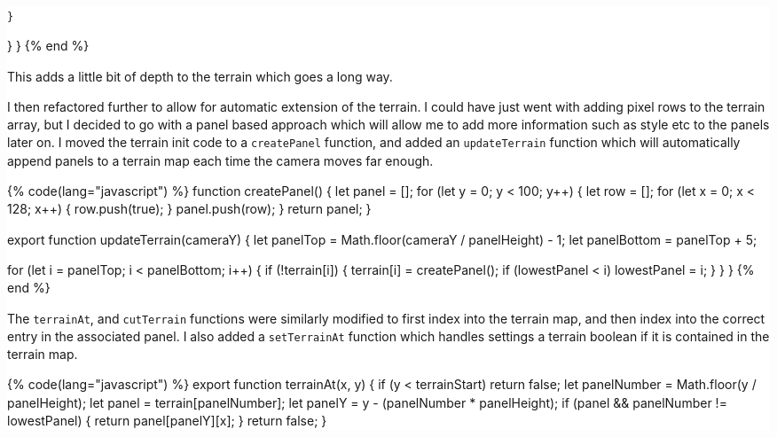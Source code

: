     }
  }
}
{% end %}

This adds a little bit of depth to the terrain which goes a long way.

I then refactored further to allow for automatic extension of the terrain. I
could have just went with adding pixel rows to the terrain array, but I decided
to go with a panel based approach which will allow me to add more information
such as style etc to the panels later on. I moved the terrain init code to a
`createPanel` function, and added an `updateTerrain` function which will
automatically append panels to a terrain map each time the camera moves far
enough.

{% code(lang="javascript") %}
function createPanel() {
  let panel = [];
  for (let y = 0; y < 100; y++) {
    let row = [];
    for (let x = 0; x < 128; x++) {
      row.push(true);
    }
    panel.push(row);
  }
  return panel;
}

export function updateTerrain(cameraY) {
  let panelTop = Math.floor(cameraY / panelHeight) - 1;
  let panelBottom = panelTop + 5;

  for (let i = panelTop; i < panelBottom; i++) {
    if (!terrain[i]) {
      terrain[i] = createPanel();
      if (lowestPanel < i) lowestPanel = i;
    }
  }
}
{% end %}

The `terrainAt`, and `cutTerrain` functions were similarly modified to first
index into the terrain map, and then index into the correct entry in the
associated panel. I also added a `setTerrainAt` function which handles settings
a terrain boolean if it is contained in the terrain map.

{% code(lang="javascript") %}
export function terrainAt(x, y) {
  if (y < terrainStart) return false;
  let panelNumber = Math.floor(y / panelHeight);
  let panel = terrain[panelNumber];
  let panelY = y - (panelNumber * panelHeight);
  if (panel && panelNumber != lowestPanel) {
    return panel[panelY][x];
  }
  return false;
}
